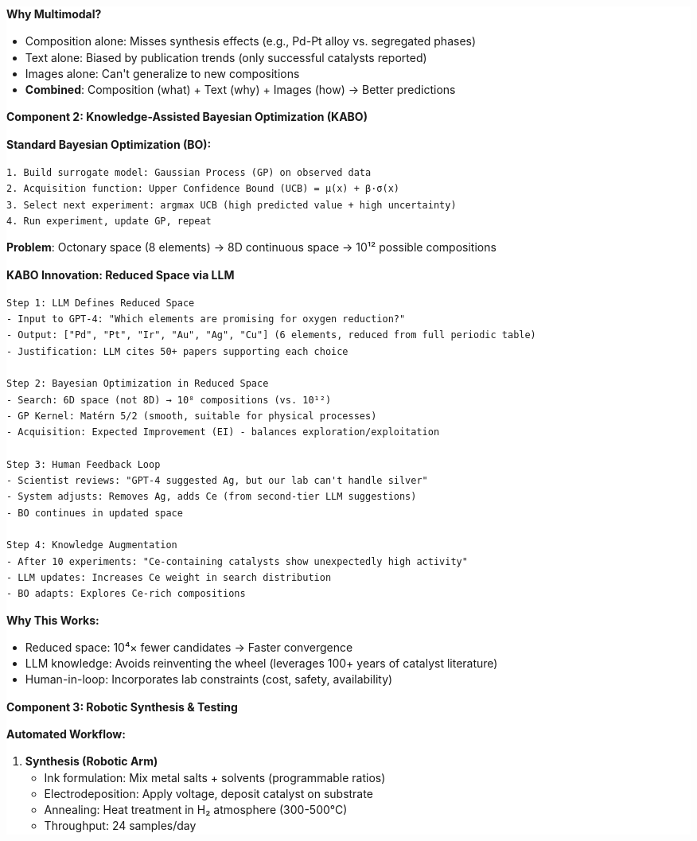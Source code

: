 **Why Multimodal?**
- Composition alone: Misses synthesis effects (e.g., Pd-Pt alloy vs. segregated phases)
- Text alone: Biased by publication trends (only successful catalysts reported)
- Images alone: Can't generalize to new compositions
- **Combined**: Composition (what) + Text (why) + Images (how) → Better predictions

**Component 2: Knowledge-Assisted Bayesian Optimization (KABO)**

**Standard Bayesian Optimization (BO):**

```
1. Build surrogate model: Gaussian Process (GP) on observed data
2. Acquisition function: Upper Confidence Bound (UCB) = μ(x) + β·σ(x)
3. Select next experiment: argmax UCB (high predicted value + high uncertainty)
4. Run experiment, update GP, repeat
```

**Problem**: Octonary space (8 elements) → 8D continuous space → 10¹² possible compositions

**KABO Innovation: Reduced Space via LLM**

```
Step 1: LLM Defines Reduced Space
- Input to GPT-4: "Which elements are promising for oxygen reduction?"
- Output: ["Pd", "Pt", "Ir", "Au", "Ag", "Cu"] (6 elements, reduced from full periodic table)
- Justification: LLM cites 50+ papers supporting each choice

Step 2: Bayesian Optimization in Reduced Space
- Search: 6D space (not 8D) → 10⁸ compositions (vs. 10¹²)
- GP Kernel: Matérn 5/2 (smooth, suitable for physical processes)
- Acquisition: Expected Improvement (EI) - balances exploration/exploitation

Step 3: Human Feedback Loop
- Scientist reviews: "GPT-4 suggested Ag, but our lab can't handle silver"
- System adjusts: Removes Ag, adds Ce (from second-tier LLM suggestions)
- BO continues in updated space

Step 4: Knowledge Augmentation
- After 10 experiments: "Ce-containing catalysts show unexpectedly high activity"
- LLM updates: Increases Ce weight in search distribution
- BO adapts: Explores Ce-rich compositions
```

**Why This Works:**
- Reduced space: 10⁴× fewer candidates → Faster convergence
- LLM knowledge: Avoids reinventing the wheel (leverages 100+ years of catalyst literature)
- Human-in-loop: Incorporates lab constraints (cost, safety, availability)

**Component 3: Robotic Synthesis & Testing**

**Automated Workflow:**

1. **Synthesis (Robotic Arm)**
   - Ink formulation: Mix metal salts + solvents (programmable ratios)
   - Electrodeposition: Apply voltage, deposit catalyst on substrate
   - Annealing: Heat treatment in H₂ atmosphere (300-500°C)
   - Throughput: 24 samples/day
